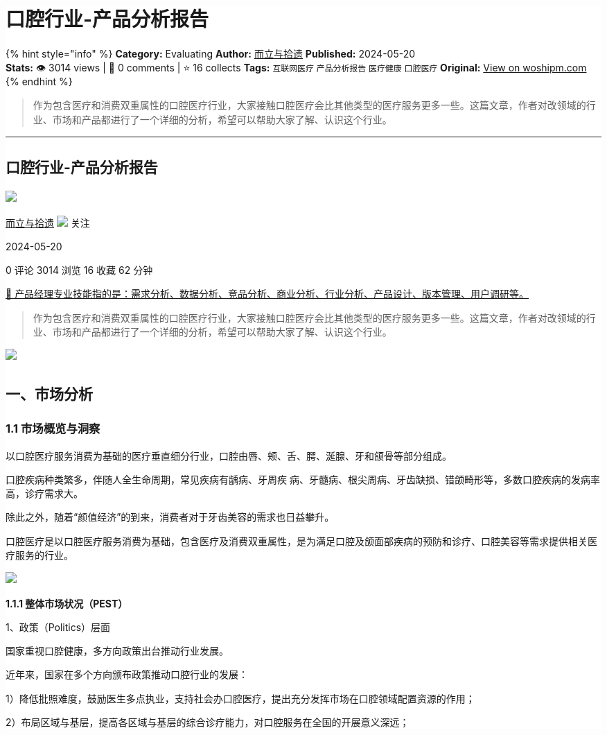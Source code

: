 # 口腔行业-产品分析报告
{% hint style="info" %}
**Category:** Evaluating
**Author:** [而立与拾遗](https://www.woshipm.com/u/967418)
**Published:** 2024-05-20  
**Stats:** 👁️ 3014 views | 💬 0 comments | ⭐ 16 collects
**Tags:** `互联网医疗` `产品分析报告` `医疗健康` `口腔医疗`
**Original:** [View on woshipm.com](https://www.woshipm.com/evaluating/6055893.html)
{% endhint %}
> 作为包含医疗和消费双重属性的口腔医疗行业，大家接触口腔医疗会比其他类型的医疗服务更多一些。这篇文章，作者对改领域的行业、市场和产品都进行了一个详细的分析，希望可以帮助大家了解、认识这个行业。

---

## 口腔行业-产品分析报告

[![](https://static.woshipm.com/WX_U_201910_20191021163132_4285.jpg?imageView2/1/w/72/h/72/q/100)](https://www.woshipm.com/u/967418)

[而立与拾遗](https://www.woshipm.com/u/967418) ![](https://static.woshipm.com/tag/1101_1@2x.png) 关注

2024-05-20

0 评论 3014 浏览 16 收藏 62 分钟

[🔗 产品经理专业技能指的是：需求分析、数据分析、竞品分析、商业分析、行业分析、产品设计、版本管理、用户调研等。](https://ke.qidianla.com/courses/90pm)

> 作为包含医疗和消费双重属性的口腔医疗行业，大家接触口腔医疗会比其他类型的医疗服务更多一些。这篇文章，作者对改领域的行业、市场和产品都进行了一个详细的分析，希望可以帮助大家了解、认识这个行业。

![](https://image.woshipm.com/2023/05/06/fefb4d8a-ec01-11ed-8df9-00163e0b5ff3.jpg)

## 一、市场分析

### 1.1 市场概览与洞察

以口腔医疗服务消费为基础的医疗垂直细分行业，口腔由唇、颊、舌、腭、涎腺、牙和颌骨等部分组成。

口腔疾病种类繁多，伴随人全生命周期，常见疾病有龋病、牙周疾 病、牙髓病、根尖周病、牙齿缺损、错颌畸形等，多数口腔疾病的发病率高，诊疗需求大。

除此之外，随着“颜值经济”的到来，消费者对于牙齿美容的需求也日益攀升。

口腔医疗是以口腔医疗服务消费为基础，包含医疗及消费双重属性，是为满足口腔及颌面部疾病的预防和诊疗、口腔美容等需求提供相关医疗服务的行业。

![](https://image.woshipm.com/wp-files/2024/05/qAJR3ediVDq1BnIsXn7j.png)

**1.1.1 整体市场状况（PEST）**

1、政策（Politics）层面

国家重视口腔健康，多方向政策出台推动行业发展。

近年来，国家在多个方向颁布政策推动口腔行业的发展：

1）降低批照难度，鼓励医生多点执业，支持社会办口腔医疗，提出充分发挥市场在口腔领域配置资源的作用；

2）布局区域与基层，提高各区域与基层的综合诊疗能力，对口腔服务在全国的开展意义深远；
